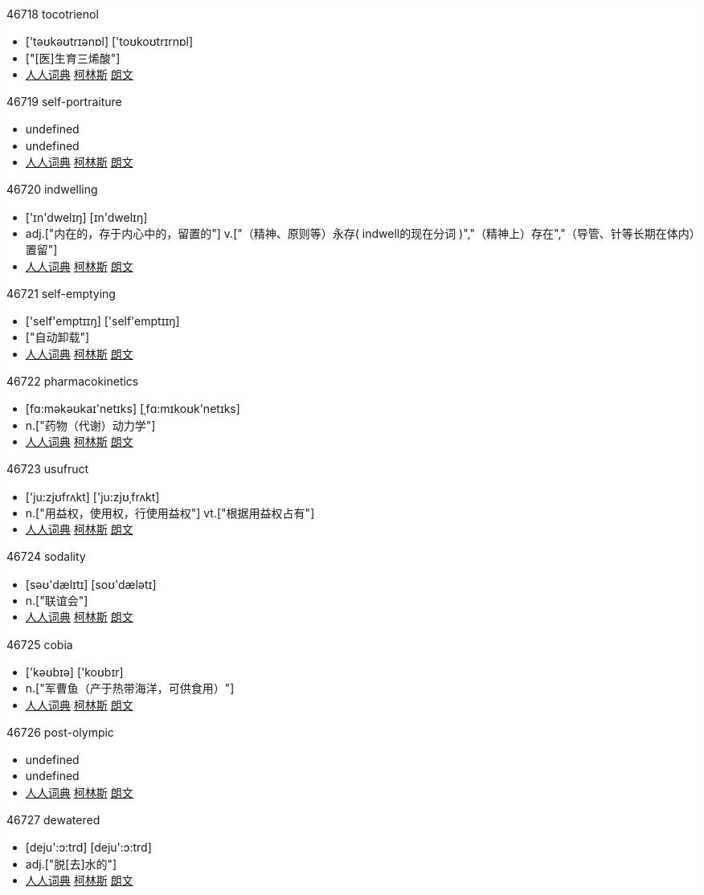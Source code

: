 46718 tocotrienol 
- ['təʊkəʊtrɪənɒl]  ['toʊkoʊtrɪrnɒl] 
- ["[医]生育三烯酸"]   
- [人人词典](https://www.91dict.com/words?w=tocotrienol) [柯林斯](https://www.collinsdictionary.com/zh/dictionary/english/tocotrienol) [朗文](https://www.ldoceonline.com/dictionary/tocotrienol) 

46719 self-portraiture 
- undefined 
- undefined 
- [人人词典](https://www.91dict.com/words?w=self-portraiture) [柯林斯](https://www.collinsdictionary.com/zh/dictionary/english/self-portraiture) [朗文](https://www.ldoceonline.com/dictionary/self-portraiture) 

46720 indwelling 
- ['ɪn'dwelɪŋ]  [ɪn'dwelɪŋ] 
- adj.["内在的，存于内心中的，留置的"]  v.["（精神、原则等）永存( indwell的现在分词 )","（精神上）存在","（导管、针等长期在体内）置留"]   
- [人人词典](https://www.91dict.com/words?w=indwelling) [柯林斯](https://www.collinsdictionary.com/zh/dictionary/english/indwelling) [朗文](https://www.ldoceonline.com/dictionary/indwelling) 

46721 self-emptying 
- ['self'emptɪɪŋ]  ['self'emptɪɪŋ] 
- ["自动卸载"]   
- [人人词典](https://www.91dict.com/words?w=self-emptying) [柯林斯](https://www.collinsdictionary.com/zh/dictionary/english/self-emptying) [朗文](https://www.ldoceonline.com/dictionary/self-emptying) 

46722 pharmacokinetics 
- [fɑ:məkəʊkaɪ'netɪks]  [ˌfɑ:mɪkoʊk'netɪks] 
- n.["药物（代谢）动力学"]   
- [人人词典](https://www.91dict.com/words?w=pharmacokinetics) [柯林斯](https://www.collinsdictionary.com/zh/dictionary/english/pharmacokinetics) [朗文](https://www.ldoceonline.com/dictionary/pharmacokinetics) 

46723 usufruct 
- ['ju:zjʊfrʌkt]  ['ju:zjʊˌfrʌkt] 
- n.["用益权，使用权，行使用益权"]  vt.["根据用益权占有"]   
- [人人词典](https://www.91dict.com/words?w=usufruct) [柯林斯](https://www.collinsdictionary.com/zh/dictionary/english/usufruct) [朗文](https://www.ldoceonline.com/dictionary/usufruct) 

46724 sodality 
- [səʊ'dælɪtɪ]  [soʊ'dælətɪ] 
- n.["联谊会"]   
- [人人词典](https://www.91dict.com/words?w=sodality) [柯林斯](https://www.collinsdictionary.com/zh/dictionary/english/sodality) [朗文](https://www.ldoceonline.com/dictionary/sodality) 

46725 cobia 
- ['kəʊbɪə]  ['koʊbɪr] 
- n.["军曹鱼（产于热带海洋，可供食用）"]   
- [人人词典](https://www.91dict.com/words?w=cobia) [柯林斯](https://www.collinsdictionary.com/zh/dictionary/english/cobia) [朗文](https://www.ldoceonline.com/dictionary/cobia) 

46726 post-olympic 
- undefined 
- undefined 
- [人人词典](https://www.91dict.com/words?w=post-olympic) [柯林斯](https://www.collinsdictionary.com/zh/dictionary/english/post-olympic) [朗文](https://www.ldoceonline.com/dictionary/post-olympic) 

46727 dewatered 
- [deju':ɔ:trd]  [deju':ɔ:trd] 
- adj.["脱[去]水的"]   
- [人人词典](https://www.91dict.com/words?w=dewatered) [柯林斯](https://www.collinsdictionary.com/zh/dictionary/english/dewatered) [朗文](https://www.ldoceonline.com/dictionary/dewatered) 
